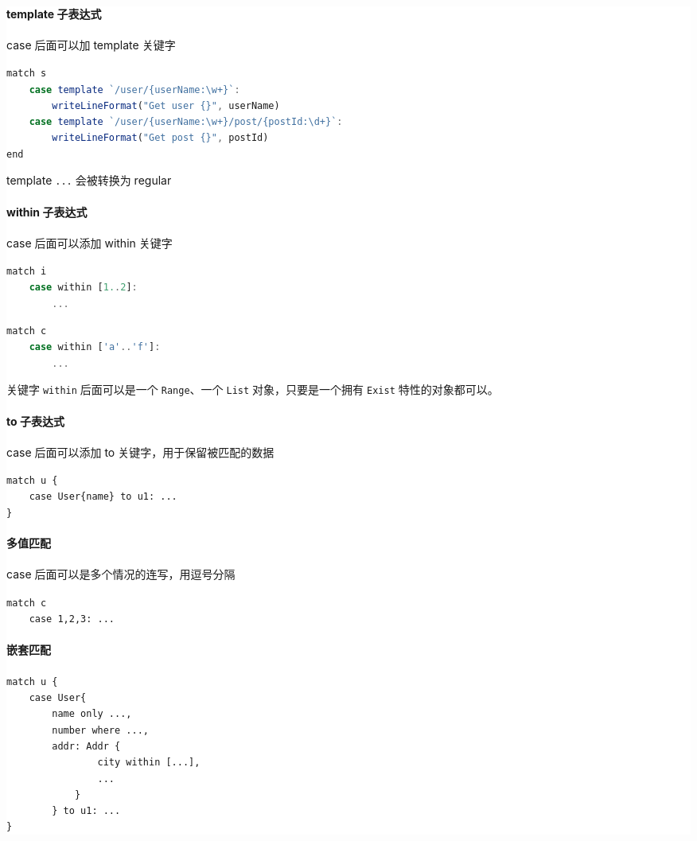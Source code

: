 #### template 子表达式

case 后面可以加 template 关键字

```js
match s
    case template `/user/{userName:\w+}`:
        writeLineFormat("Get user {}", userName)
    case template `/user/{userName:\w+}/post/{postId:\d+}`:
        writeLineFormat("Get post {}", postId)
end
```

template `...` 会被转换为 regular

#### within 子表达式

case 后面可以添加 within 关键字

```js
match i
    case within [1..2]:
        ...
```

```js
match c
    case within ['a'..'f']:
        ...
```

关键字 `within` 后面可以是一个 `Range`、一个 `List` 对象，只要是一个拥有 `Exist` 特性的对象都可以。

#### to 子表达式

case 后面可以添加 to 关键字，用于保留被匹配的数据

```
match u {
    case User{name} to u1: ...
}
```

#### 多值匹配

case 后面可以是多个情况的连写，用逗号分隔

```
match c
    case 1,2,3: ...
```

#### 嵌套匹配

```
match u {
    case User{
        name only ...,
        number where ...,
        addr: Addr {
                city within [...],
                ...
            }
        } to u1: ...
}

```
